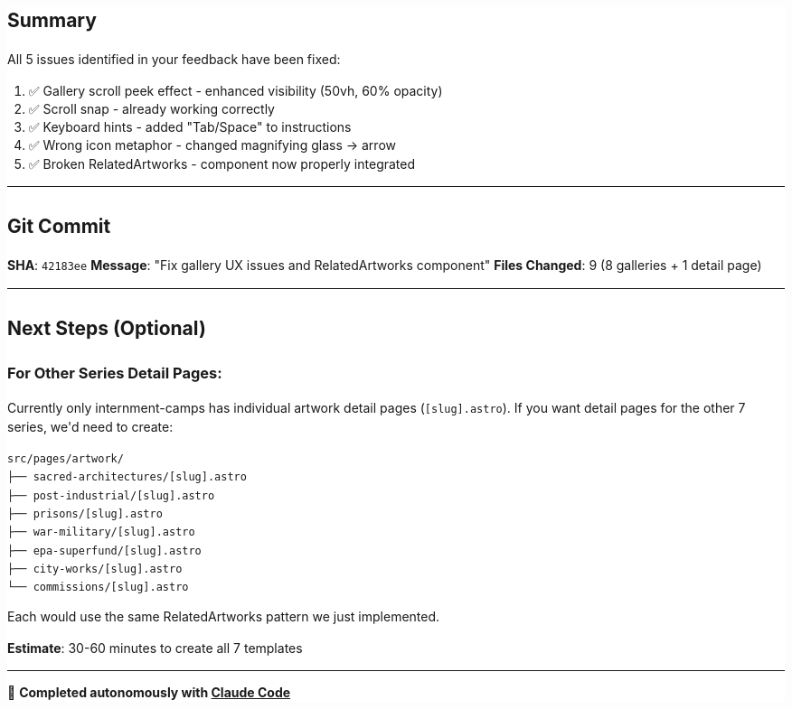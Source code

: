 
## Summary

All 5 issues identified in your feedback have been fixed:

1. ✅ Gallery scroll peek effect - enhanced visibility (50vh, 60% opacity)
2. ✅ Scroll snap - already working correctly
3. ✅ Keyboard hints - added "Tab/Space" to instructions
4. ✅ Wrong icon metaphor - changed magnifying glass → arrow
5. ✅ Broken RelatedArtworks - component now properly integrated

---

## Git Commit

**SHA**: `42183ee`
**Message**: "Fix gallery UX issues and RelatedArtworks component"
**Files Changed**: 9 (8 galleries + 1 detail page)

---

## Next Steps (Optional)

### For Other Series Detail Pages:
Currently only internment-camps has individual artwork detail pages (`[slug].astro`). If you want detail pages for the other 7 series, we'd need to create:

```
src/pages/artwork/
├── sacred-architectures/[slug].astro
├── post-industrial/[slug].astro
├── prisons/[slug].astro
├── war-military/[slug].astro
├── epa-superfund/[slug].astro
├── city-works/[slug].astro
└── commissions/[slug].astro
```

Each would use the same RelatedArtworks pattern we just implemented.

**Estimate**: 30-60 minutes to create all 7 templates

---

🤖 **Completed autonomously with [Claude Code](https://claude.com/claude-code)**
